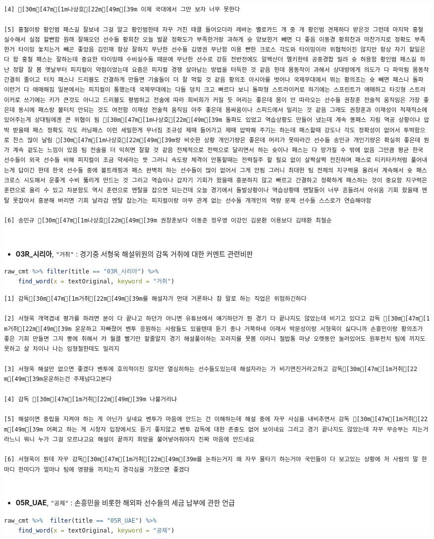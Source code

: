     [4] [30m[47m[1m나상호[22m[49m[39m 이제 국대에서 그만 보자 너무 못한다
    
    [5] 홍철이랑 황인범 패스길 잘보네 그걸 알고 황인범한테 자꾸 거친 태클 들어오더라 레바논 옐로카드 개 중 개 황인범 견제하다 받은것 그런데 마지막 홍철 실수해서 실점 할뻔함 원래 잘해오던 선수들 황희찬 오늘 발끝 정확도가 부족한거랑 과하게 슛 양보한거 빼면 다 좋음 이동경 황희찬과 마찬가지로 정확도 부족한거 타이밍 놓치는거 빼곤 좋았음 김민재 항상 잘하지 무난한 선수들 김영권 무난함 이용 뻔한 크로스 각도와 타이밍이라 위협적이진 않지만 항상 자기 할일은 다 함 홍철 패스는 잘하는데 중요한 타이밍때 수비실수들 때문에 무난한 선수로 강등 전반전에도 알렉산더 멜키한테 공중경합 밀려 슛 허용함 황인범 패스길 하난 정말 잘 봄 옛날부터 피지컬이 약점이었는데 요즘은 피지컬 경쟁 살아남는 방법을 터득한 것 같음 헌데 몸동작이 과해서 상대방에게 의도가 다 파악됨 몸동작 간결히 줄이고 터치 패스나 드리블도 간결하게 만들면 기술들이 더 잘 먹힐 것 같음 황의조 아시아를 벗어나 국제무대에서 뛰는 황의조는 슛 빼면 패스나 돌파 이런거 다 애매해짐 일본에서는 피지컬이 통했는데 국제무대에는 다들 덩치 크고 빠르다 보니 돌파형 스트라이커로 하기에는 스프린트가 애매하고 타깃형 스트라이커로 쓰기에는 키가 큰것도 아니고 드리블도 평범하고 전술에 따라 희비희가 커질 듯 머리는 좋은데 몸이 안 따라오는 선수들 권창훈 전술적 움직임은 가장 좋은데 동시에 패스랑 볼터치 안되는 것도 여전함 이재성 전술적 움직임 아주 좋은데 몸싸움이나 스피드에서 밀리는 것 같음 그래도 권창훈과 이재성이 적재적소에 있어주는게 상대팀에겐 큰 위협이 됨 [30m[47m[1m나상호[22m[49m[39m 돌파도 있었고 역습상황도 만들어 냈는데 계속 똥패스 지림 역공 상황이나 압박 받을때 패스 정확도 각도 러닝패스 이런 세밀한게 무너짐 조규성 제때 들어가고 제때 압박해 주기는 하는데 패스할때 강도나 각도 정확성이 없어서 투박함으로 찬스 많이 날림 [30m[47m[1m나상호[22m[49m[39m랑 비슷한 상황 개인기량은 좋은데 머리가 못따라간 선수들 송민규 개인기량은 확실히 좋은데 뭔가 계속 겉도는 느낌이 있음 팀 전술을 더 익히면 잘할 것 같음 전체적으로 전력으로 달리면서 하는 슛이나 패스는 다 망가질 수 밖에 없음 그만큼 평균 한국 선수들이 외국 선수들 비해 피지컬이 조금 약세라는 뜻 그러니 속도랑 체격이 안통할때는 전력질주 할 필요 없이 살짝살짝 전진하며 패스로 티키타카처럼 풀어내는게 답이긴 한데 한국 선수들 중에 볼트래핑과 패스 완벽히 하는 선수들이 많이 없어서 그게 안됨 그러니 최대한 팀 전체의 지구력을 올려서 계속해서 슛 패스 크로스 시도해서 운좋게 수비 뚫리게 만드는 것 그리고 역습이나 갑자기 기회가 왔을때 흥분하지 않고 빠르고 간결하고 정확하게 패스하는 것이 중요함 지구력은 훈련으로 올리 수 있고 차분함도 역시 훈련으로 멘탈을 잡으면 되는건데 오늘 경기에서 돌발상황이나 역습상황때 멘탈들이 너무 흔들려서 아쉬움 기회 왔을때 멘탈 못잡아서 흥분해 버리면 기회 날라감 멘탈 잡는거는 피지컬이랑 아무 관계 없는 선수들 개개인의 역량 문제 선수들 스스로가 연습해야함
    
    [6] 송민규 [30m[47m[1m나상호[22m[49m[39m 권창훈보다 이동준 정우영 이강인 김문환 이용보다 김태환 최철순
    

<br/>

- **03R_시리아**, ```"거취"``` : 경기중 서형욱 해설위원의 감독 거취에 대한 커멘트 관련비판


```R
raw_cmt %>% filter(title == "03R_시리아") %>%
    find_word(x = textOriginal, keyword = "거취")
```

    [1] 감독[30m[47m[1m거취[22m[49m[39m를 해설자가 먼데 거론하나 참 말로 하는 직업은 위험하긴하다
    
    [2] 서형욱 개역겹네 평가를 하려면 분이 다 끝나고 하던가 아니면 유튜브에서 얘기하던가 뭔 경기 다 끝나지도 않았는데 비기고 있다고 감독 [30m[47m[1m거취[22m[49m[39m 운운하고 자빠졌어 벤투 응원하는 사람들도 있을텐데 듣기 종나 거북하네 이래서 박문성이랑 서형욱이 싫다니까 손흥민이랑 황의조가 좋은 기회 만들면 그저 뽕에 취해서 캬 월클 빨기만 할줄알지 경기 해설풀이하는 꼬라지를 못봄 이러니 철밥통 마냥 오랫동안 눌러있어도 원투펀치 팀에 끼지도 못하고 살 차이나 나는 임형철한테도 밀리지
    
    [3] 서형욱 해설만 없으면 좋겠다 벤투에 호의적이진 않지만 열심히하는 선수들도있는데 해설자라는 가 비기면진거라고하고 감독[30m[47m[1m거취[22m[49m[39m운운하는건 주제넘다고본다
    
    [4] 감독 [30m[47m[1m거취[22m[49m[39m 나불거리냐
    
    [5] 해설이면 중립을 지켜야 하는 게 아닌가 싶네요 벤투가 마음에 안드는 건 이해하는데 해설 중에 자꾸 사심을 내비추면서 감독 [30m[47m[1m거취[22m[49m[39m 어쩌고 하는 게 시청자 입장에서도 듣기 좋지않고 벤투 감독에 대한 존중도 없어 보이네요 그리고 경기 끝나지도 않았는데 자꾸 무승부는 지는거라느니 뭐니 누가 그걸 모르냐고요 해설이 끝까지 희망을 불어넣어줘야지 진짜 마음에 안드네요
    
    [6] 서형욱이 뭔데 자꾸 감독[30m[47m[1m거취[22m[49m[39m를 논하는거지 왜 자꾸 물타기 하는거야 국민들이 다 보고있는 상황에 저 사람의 말 한마디 한마디가 얼마나 팀에 영향을 끼치는지 경각심을 가졌으면 좋겠다
    

<br/>

- **05R_UAE**, ```"공제"``` : 손흥민을 비롯한 해외파 선수들의 세금 납부에 관한 언급


```R
raw_cmt %>%  filter(title == "05R_UAE") %>%
    find_word(x = textOriginal, keyword = "공제")
```
